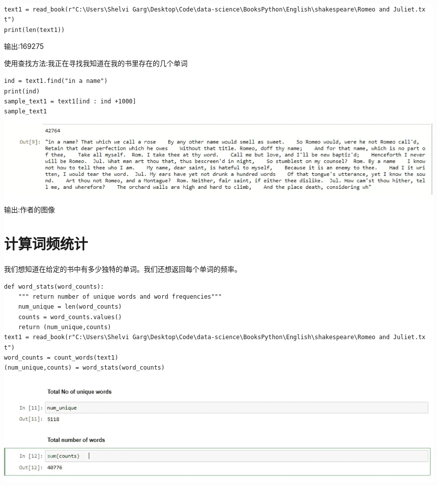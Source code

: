 ```
text1 = read_book(r"C:\Users\Shelvi Garg\Desktop\Code\data-science\BooksPython\English\shakespeare\Romeo and Juliet.txt") 
print(len(text1))
```

输出:169275

使用查找方法:我正在寻找我知道在我的书里存在的几个单词

```
ind = text1.find("in a name")        
print(ind) 
sample_text1 = text1[ind : ind +1000] 
sample_text1
```

![](img/4c7a5d51e471673bab04ff20d7e4461e.png)

输出:作者的图像

# 计算词频统计

我们想知道在给定的书中有多少独特的单词。我们还想返回每个单词的频率。

```
def word_stats(word_counts):
    """ return number of unique words and word frequencies"""
    num_unique = len(word_counts)
    counts = word_counts.values()
    return (num_unique,counts)
text1 = read_book(r"C:\Users\Shelvi Garg\Desktop\Code\data-science\BooksPython\English\shakespeare\Romeo and Juliet.txt")
word_counts = count_words(text1)
(num_unique,counts) = word_stats(word_counts)
```

![](img/39122432586d576fffb9abaa3de63b86.png)
